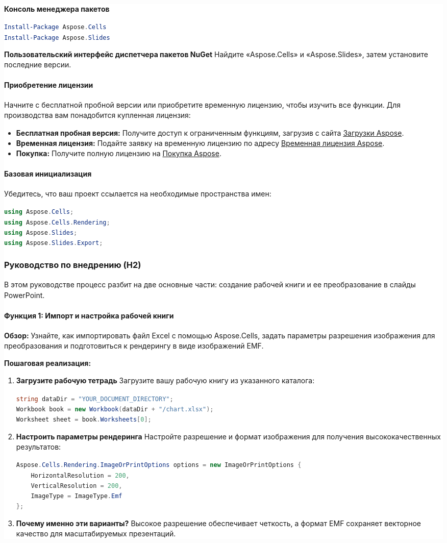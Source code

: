 **Консоль менеджера пакетов**
```powershell
Install-Package Aspose.Cells
Install-Package Aspose.Slides
```

**Пользовательский интерфейс диспетчера пакетов NuGet**
Найдите «Aspose.Cells» и «Aspose.Slides», затем установите последние версии.

#### Приобретение лицензии
Начните с бесплатной пробной версии или приобретите временную лицензию, чтобы изучить все функции. Для производства вам понадобится купленная лицензия:
- **Бесплатная пробная версия:** Получите доступ к ограниченным функциям, загрузив с сайта [Загрузки Aspose](https://releases.aspose.com/slides/net/).
- **Временная лицензия:** Подайте заявку на временную лицензию по адресу [Временная лицензия Aspose](https://purchase.aspose.com/temporary-license/).
- **Покупка:** Получите полную лицензию на [Покупка Aspose](https://purchase.aspose.com/buy).

#### Базовая инициализация
Убедитесь, что ваш проект ссылается на необходимые пространства имен:
```csharp
using Aspose.Cells;
using Aspose.Cells.Rendering;
using Aspose.Slides;
using Aspose.Slides.Export;
```

### Руководство по внедрению (H2)
В этом руководстве процесс разбит на две основные части: создание рабочей книги и ее преобразование в слайды PowerPoint.

#### Функция 1: Импорт и настройка рабочей книги
**Обзор:**
Узнайте, как импортировать файл Excel с помощью Aspose.Cells, задать параметры разрешения изображения для преобразования и подготовиться к рендерингу в виде изображений EMF.

**Пошаговая реализация:**
1. **Загрузите рабочую тетрадь**
   Загрузите вашу рабочую книгу из указанного каталога:
   ```csharp
   string dataDir = "YOUR_DOCUMENT_DIRECTORY";
   Workbook book = new Workbook(dataDir + "/chart.xlsx");
   Worksheet sheet = book.Worksheets[0];
   ```
2. **Настроить параметры рендеринга**
   Настройте разрешение и формат изображения для получения высококачественных результатов:
   ```csharp
   Aspose.Cells.Rendering.ImageOrPrintOptions options = new ImageOrPrintOptions {
       HorizontalResolution = 200,
       VerticalResolution = 200,
       ImageType = ImageType.Emf
   };
   ```
3. **Почему именно эти варианты?**
   Высокое разрешение обеспечивает четкость, а формат EMF сохраняет векторное качество для масштабируемых презентаций.
